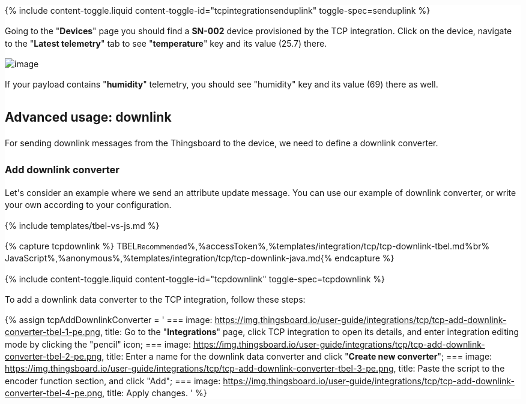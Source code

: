 {% include content-toggle.liquid content-toggle-id="tcpintegrationsenduplink" toggle-spec=senduplink %}

Going to the "**Devices**" page you should find a **SN-002** device provisioned by the TCP integration.
Click on the device, navigate to the "**Latest telemetry**" tab to see "**temperature**" key and its value (25.7) there.

![image](https://img.thingsboard.io/user-guide/integrations/tcp/tcp-integration-create-device-1-pe.png)

If your payload contains "**humidity**" telemetry, you should see "humidity" key and its value (69) there as well.

## Advanced usage: downlink

For sending downlink messages from the Thingsboard to the device, we need to define a downlink converter.

### Add downlink converter

Let's consider an example where we send an attribute update message. You can use our example of downlink converter, or write your own according to your configuration.

{% include templates/tbel-vs-js.md %}

{% capture tcpdownlink %}
TBEL<small>Recommended</small>%,%accessToken%,%templates/integration/tcp/tcp-downlink-tbel.md%br%
JavaScript<small></small>%,%anonymous%,%templates/integration/tcp/tcp-downlink-java.md{% endcapture %}

{% include content-toggle.liquid content-toggle-id="tcpdownlink" toggle-spec=tcpdownlink %}

To add a downlink data converter to the TCP integration, follow these steps:

{% assign tcpAddDownlinkConverter = '
    ===
        image: https://img.thingsboard.io/user-guide/integrations/tcp/tcp-add-downlink-converter-tbel-1-pe.png,
        title: Go to the "**Integrations**" page, click TCP integration to open its details, and enter integration editing mode by clicking the "pencil" icon;
    ===
        image: https://img.thingsboard.io/user-guide/integrations/tcp/tcp-add-downlink-converter-tbel-2-pe.png,
        title: Enter a name for the downlink data converter and click "**Create new converter**";
    ===
        image: https://img.thingsboard.io/user-guide/integrations/tcp/tcp-add-downlink-converter-tbel-3-pe.png,
        title: Paste the script to the encoder function section, and click "Add";
    ===
        image: https://img.thingsboard.io/user-guide/integrations/tcp/tcp-add-downlink-converter-tbel-4-pe.png,
        title: Apply changes.
'
%}
